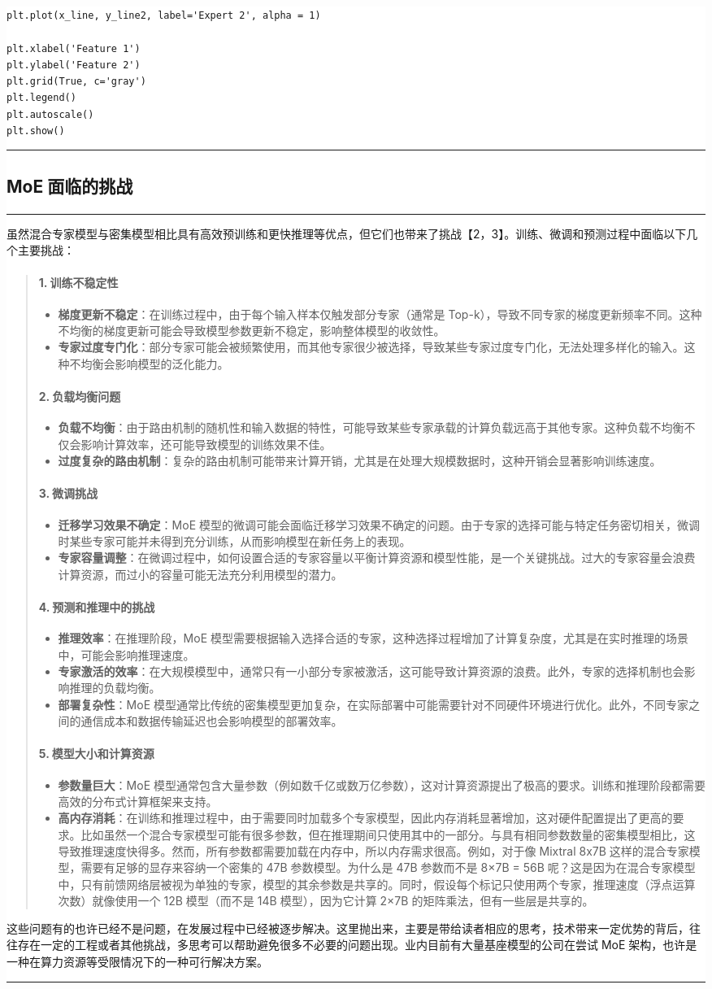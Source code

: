 ```
plt.plot(x_line, y_line2, label='Expert 2', alpha = 1)
 
plt.xlabel('Feature 1')
plt.ylabel('Feature 2')
plt.grid(True, c='gray')
plt.legend()
plt.autoscale()
plt.show()
```

---

## MoE 面临的挑战

---

虽然混合专家模型与密集模型相比具有高效预训练和更快推理等优点，但它们也带来了挑战【2，3】。训练、微调和预测过程中面临以下几个主要挑战：

> #### 1. **训练不稳定性**
>
> *   **梯度更新不稳定**：在训练过程中，由于每个输入样本仅触发部分专家（通常是 Top-k），导致不同专家的梯度更新频率不同。这种不均衡的梯度更新可能会导致模型参数更新不稳定，影响整体模型的收敛性。
> *   **专家过度专门化**：部分专家可能会被频繁使用，而其他专家很少被选择，导致某些专家过度专门化，无法处理多样化的输入。这种不均衡会影响模型的泛化能力。
>
> #### 2. **负载均衡问题**
>
> *   **负载不均衡**：由于路由机制的随机性和输入数据的特性，可能导致某些专家承载的计算负载远高于其他专家。这种负载不均衡不仅会影响计算效率，还可能导致模型的训练效果不佳。
> *   **过度复杂的路由机制**：复杂的路由机制可能带来计算开销，尤其是在处理大规模数据时，这种开销会显著影响训练速度。
>
> #### 3. **微调挑战**
>
> *   **迁移学习效果不确定**：MoE 模型的微调可能会面临迁移学习效果不确定的问题。由于专家的选择可能与特定任务密切相关，微调时某些专家可能并未得到充分训练，从而影响模型在新任务上的表现。
> *   **专家容量调整**：在微调过程中，如何设置合适的专家容量以平衡计算资源和模型性能，是一个关键挑战。过大的专家容量会浪费计算资源，而过小的容量可能无法充分利用模型的潜力。
>
> #### 4. **预测和推理中的挑战**
>
> *   **推理效率**：在推理阶段，MoE 模型需要根据输入选择合适的专家，这种选择过程增加了计算复杂度，尤其是在实时推理的场景中，可能会影响推理速度。
> *   **专家激活的效率**：在大规模模型中，通常只有一小部分专家被激活，这可能导致计算资源的浪费。此外，专家的选择机制也会影响推理的负载均衡。
> *   **部署复杂性**：MoE 模型通常比传统的密集模型更加复杂，在实际部署中可能需要针对不同硬件环境进行优化。此外，不同专家之间的通信成本和数据传输延迟也会影响模型的部署效率。
>
> #### 5. **模型大小和计算资源**
>
> *   **参数量巨大**：MoE 模型通常包含大量参数（例如数千亿或数万亿参数），这对计算资源提出了极高的要求。训练和推理阶段都需要高效的分布式计算框架来支持。
> *   **高内存消耗**：在训练和推理过程中，由于需要同时加载多个专家模型，因此内存消耗显著增加，这对硬件配置提出了更高的要求。比如虽然一个混合专家模型可能有很多参数，但在推理期间只使用其中的一部分。与具有相同参数数量的密集模型相比，这导致推理速度快得多。然而，所有参数都需要加载在内存中，所以内存需求很高。例如，对于像 Mixtral 8x7B 这样的混合专家模型，需要有足够的显存来容纳一个密集的 47B 参数模型。为什么是 47B 参数而不是 8×7B = 56B 呢？这是因为在混合专家模型中，只有前馈网络层被视为单独的专家，模型的其余参数是共享的。同时，假设每个标记只使用两个专家，推理速度（浮点运算次数）就像使用一个 12B 模型（而不是 14B 模型），因为它计算 2×7B 的矩阵乘法，但有一些层是共享的。

这些问题有的也许已经不是问题，在发展过程中已经被逐步解决。这里抛出来，主要是带给读者相应的思考，技术带来一定优势的背后，往往存在一定的工程或者其他挑战，多思考可以帮助避免很多不必要的问题出现。业内目前有大量基座模型的公司在尝试 MoE 架构，也许是一种在算力资源等受限情况下的一种可行解决方案。

---
